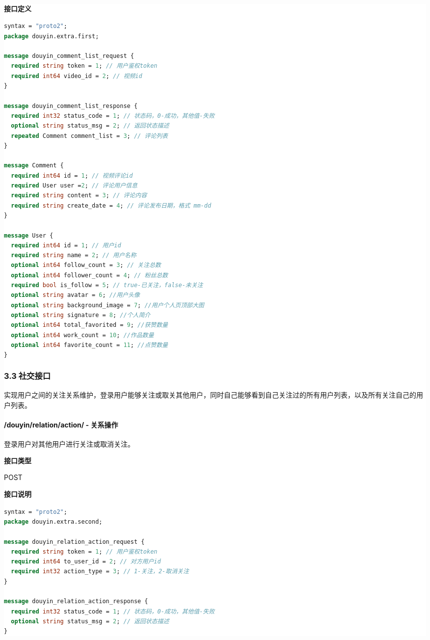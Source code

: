 **接口定义**

```ProtoBuf
syntax = "proto2";
package douyin.extra.first;

message douyin_comment_list_request {
  required string token = 1; // 用户鉴权token
  required int64 video_id = 2; // 视频id
}

message douyin_comment_list_response {
  required int32 status_code = 1; // 状态码，0-成功，其他值-失败
  optional string status_msg = 2; // 返回状态描述
  repeated Comment comment_list = 3; // 评论列表
}

message Comment {
  required int64 id = 1; // 视频评论id
  required User user =2; // 评论用户信息
  required string content = 3; // 评论内容
  required string create_date = 4; // 评论发布日期，格式 mm-dd
}

message User {
  required int64 id = 1; // 用户id
  required string name = 2; // 用户名称
  optional int64 follow_count = 3; // 关注总数
  optional int64 follower_count = 4; // 粉丝总数
  required bool is_follow = 5; // true-已关注，false-未关注
  optional string avatar = 6; //用户头像
  optional string background_image = 7; //用户个人页顶部大图
  optional string signature = 8; //个人简介
  optional int64 total_favorited = 9; //获赞数量
  optional int64 work_count = 10; //作品数量
  optional int64 favorite_count = 11; //点赞数量
}
```

### 3.3  社交接口

实现用户之间的关注关系维护，登录用户能够关注或取关其他用户，同时自己能够看到自己关注过的所有用户列表，以及所有关注自己的用户列表。

#### /douyin/relation/action/ - 关系操作

登录用户对其他用户进行关注或取消关注。

**接口类型**

POST

**接口说明**

```ProtoBuf
syntax = "proto2";
package douyin.extra.second;

message douyin_relation_action_request {
  required string token = 1; // 用户鉴权token
  required int64 to_user_id = 2; // 对方用户id
  required int32 action_type = 3; // 1-关注，2-取消关注
}

message douyin_relation_action_response {
  required int32 status_code = 1; // 状态码，0-成功，其他值-失败
  optional string status_msg = 2; // 返回状态描述
}
```